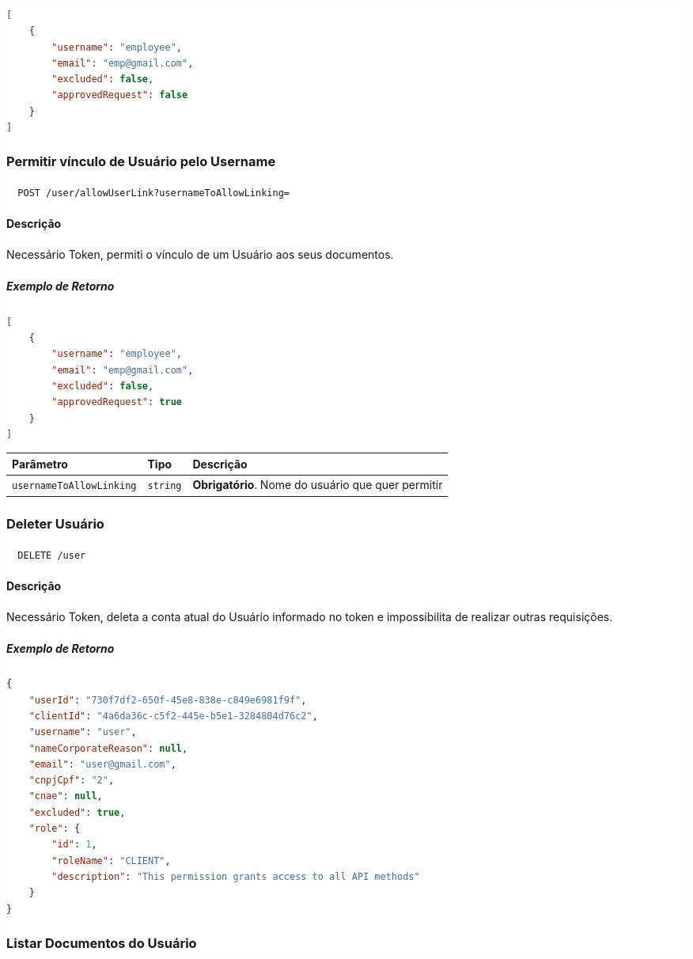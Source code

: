 ```json
[
    {
        "username": "employee",
        "email": "emp@gmail.com",
        "excluded": false,
        "approvedRequest": false
    }
]
```

### Permitir vínculo de Usuário pelo Username

```
  POST /user/allowUserLink?usernameToAllowLinking=
```
#### Descrição
Necessário Token, permiti o vínculo de um Usuário aos seus documentos.

##### Exemplo de Retorno

```json
[
    {
        "username": "employee",
        "email": "emp@gmail.com",
        "excluded": false,
        "approvedRequest": true
    }
]
```

| Parâmetro   | Tipo       | Descrição                                   |
| :---------- | :--------- | :------------------------------------------ |
| `usernameToAllowLinking`      | `string` | **Obrigatório**. Nome do usuário que quer permitir |

### Deleter Usuário

```
  DELETE /user
```
#### Descrição
Necessário Token, deleta a conta atual do Usuário informado no token e impossibilita de realizar outras requisições.

##### Exemplo de Retorno

```json
{
    "userId": "730f7df2-650f-45e8-838e-c849e6981f9f",
    "clientId": "4a6da36c-c5f2-445e-b5e1-3284804d76c2",
    "username": "user",
    "nameCorporateReason": null,
    "email": "user@gmail.com",
    "cnpjCpf": "2",
    "cnae": null,
    "excluded": true,
    "role": {
        "id": 1,
        "roleName": "CLIENT",
        "description": "This permission grants access to all API methods"
    }
}
```
### Listar Documentos do Usuário
